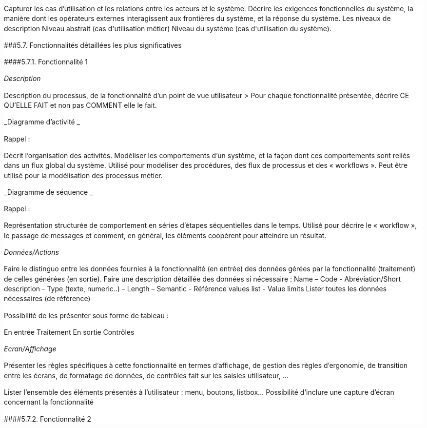 Capturer les cas d’utilisation et les relations entre les acteurs et le système. 
Décrire les exigences fonctionnelles du système, la manière dont les opérateurs externes interagissent aux frontières du système, et la réponse du système. 
Les niveaux de description 
Niveau abstrait (cas d'utilisation métier)
Niveau du système (cas d'utilisation du système).

###5.7.	Fonctionnalités détaillées les plus significatives

####5.7.1.	Fonctionnalité 1

_Description_

Description du processus, de la fonctionnalité d’un point de vue utilisateur >
Pour chaque fonctionnalité présentée, décrire CE QU’ELLE FAIT et non pas COMMENT elle le fait.

_Diagramme d’activité _

Rappel : 

Décrit l’organisation des activités.
Modéliser les comportements d’un système, et la façon dont ces comportements sont reliés dans un flux global du système.
Utilisé pour modéliser des procédures, des flux de processus et des « workflows ».
Peut être utilisé pour la modélisation des processus métier.

_Diagramme de séquence _

Rappel : 

Représentation structurée de comportement en séries d’étapes séquentielles dans le temps.
Utilisé pour décrire le « workflow », le passage de messages et comment, en général, les éléments coopèrent pour atteindre un résultat.

_Données/Actions_

Faire le distinguo entre les données fournies à la fonctionnalité (en entrée) des données gérées par la fonctionnalité (traitement) de celles générées (en sortie).
Faire une description détaillée des données si nécessaire : Name – Code - Abréviation/Short description - Type (texte, numeric..) – Length – Semantic - Référence values list - Value limits
Lister toutes les données nécessaires (de référence)

Possibilité de les présenter sous forme de tableau :

En entrée
Traitement
En sortie
Contrôles

_Ecran/Affichage_

Présenter les règles spécifiques à cette fonctionnalité en termes d’affichage, de gestion des règles d’ergonomie, de transition entre les écrans, de formatage de données, de contrôles fait sur les saisies utilisateur, …

Lister l’ensemble des éléments présentés à l’utilisateur : menu, boutons, listbox…
Possibilité d’inclure une capture d’écran concernant la fonctionnalité 

####5.7.2.	Fonctionnalité 2
